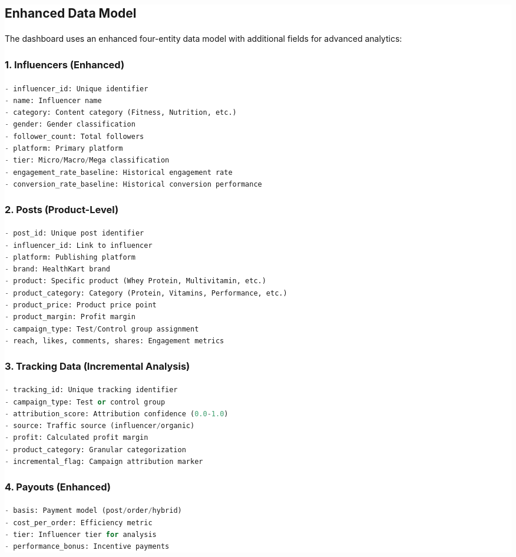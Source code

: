 ##  Enhanced Data Model

The dashboard uses an enhanced four-entity data model with additional fields for advanced analytics:

### 1. Influencers (Enhanced)
```python
- influencer_id: Unique identifier
- name: Influencer name
- category: Content category (Fitness, Nutrition, etc.)
- gender: Gender classification
- follower_count: Total followers
- platform: Primary platform
- tier: Micro/Macro/Mega classification
- engagement_rate_baseline: Historical engagement rate
- conversion_rate_baseline: Historical conversion performance
```

### 2. Posts (Product-Level)
```python
- post_id: Unique post identifier
- influencer_id: Link to influencer
- platform: Publishing platform
- brand: HealthKart brand
- product: Specific product (Whey Protein, Multivitamin, etc.)
- product_category: Category (Protein, Vitamins, Performance, etc.)
- product_price: Product price point
- product_margin: Profit margin
- campaign_type: Test/Control group assignment
- reach, likes, comments, shares: Engagement metrics
```

### 3. Tracking Data (Incremental Analysis)
```python
- tracking_id: Unique tracking identifier
- campaign_type: Test or control group
- attribution_score: Attribution confidence (0.0-1.0)
- source: Traffic source (influencer/organic)
- profit: Calculated profit margin
- product_category: Granular categorization
- incremental_flag: Campaign attribution marker
```

### 4. Payouts (Enhanced)
```python
- basis: Payment model (post/order/hybrid)
- cost_per_order: Efficiency metric
- tier: Influencer tier for analysis
- performance_bonus: Incentive payments
```
